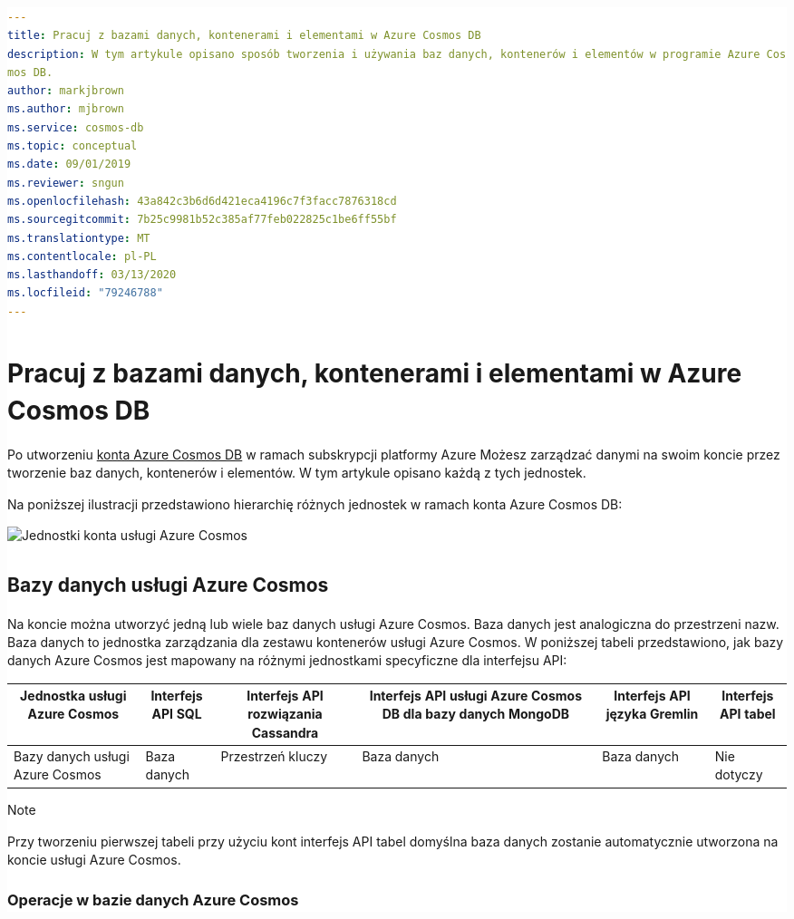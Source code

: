 ```yaml
---
title: Pracuj z bazami danych, kontenerami i elementami w Azure Cosmos DB
description: W tym artykule opisano sposób tworzenia i używania baz danych, kontenerów i elementów w programie Azure Cosmos DB.
author: markjbrown
ms.author: mjbrown
ms.service: cosmos-db
ms.topic: conceptual
ms.date: 09/01/2019
ms.reviewer: sngun
ms.openlocfilehash: 43a842c3b6d6d421eca4196c7f3facc7876318cd
ms.sourcegitcommit: 7b25c9981b52c385af77feb022825c1be6ff55bf
ms.translationtype: MT
ms.contentlocale: pl-PL
ms.lasthandoff: 03/13/2020
ms.locfileid: "79246788"
---
```

# <a name="work-with-databases-containers-and-items-in-azure-cosmos-db"></a>Pracuj z bazami danych, kontenerami i elementami w Azure Cosmos DB

Po utworzeniu [konta Azure Cosmos DB](account-overview.md) w ramach subskrypcji platformy Azure Możesz zarządzać danymi na swoim koncie przez tworzenie baz danych, kontenerów i elementów. W tym artykule opisano każdą z tych jednostek. 

Na poniższej ilustracji przedstawiono hierarchię różnych jednostek w ramach konta Azure Cosmos DB:

![Jednostki konta usługi Azure Cosmos](./media/databases-containers-items/cosmos-entities.png)

## <a name="azure-cosmos-databases"></a>Bazy danych usługi Azure Cosmos

Na koncie można utworzyć jedną lub wiele baz danych usługi Azure Cosmos. Baza danych jest analogiczna do przestrzeni nazw. Baza danych to jednostka zarządzania dla zestawu kontenerów usługi Azure Cosmos. W poniższej tabeli przedstawiono, jak bazy danych Azure Cosmos jest mapowany na różnymi jednostkami specyficzne dla interfejsu API:

| Jednostka usługi Azure Cosmos | Interfejs API SQL | Interfejs API rozwiązania Cassandra | Interfejs API usługi Azure Cosmos DB dla bazy danych MongoDB | Interfejs API języka Gremlin | Interfejs API tabel |
| --- | --- | --- | --- | --- | --- |
|Bazy danych usługi Azure Cosmos | Baza danych | Przestrzeń kluczy | Baza danych | Baza danych | Nie dotyczy |

> [!NOTE]
> Przy tworzeniu pierwszej tabeli przy użyciu kont interfejs API tabel domyślna baza danych zostanie automatycznie utworzona na koncie usługi Azure Cosmos.

### <a name="operations-on-an-azure-cosmos-database"></a>Operacje w bazie danych Azure Cosmos
